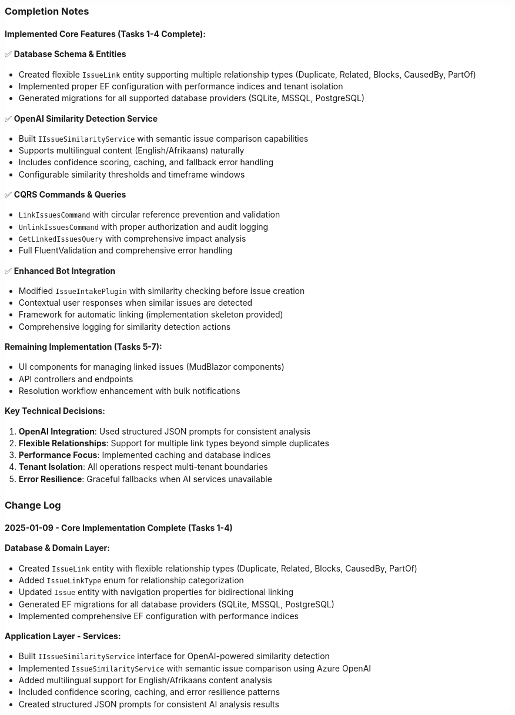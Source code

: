 ### Completion Notes
**Implemented Core Features (Tasks 1-4 Complete):**

✅ **Database Schema & Entities**
- Created flexible `IssueLink` entity supporting multiple relationship types (Duplicate, Related, Blocks, CausedBy, PartOf)
- Implemented proper EF configuration with performance indices and tenant isolation
- Generated migrations for all supported database providers (SQLite, MSSQL, PostgreSQL)

✅ **OpenAI Similarity Detection Service**  
- Built `IIssueSimilarityService` with semantic issue comparison capabilities
- Supports multilingual content (English/Afrikaans) naturally
- Includes confidence scoring, caching, and fallback error handling
- Configurable similarity thresholds and timeframe windows

✅ **CQRS Commands & Queries**
- `LinkIssuesCommand` with circular reference prevention and validation
- `UnlinkIssuesCommand` with proper authorization and audit logging
- `GetLinkedIssuesQuery` with comprehensive impact analysis
- Full FluentValidation and comprehensive error handling

✅ **Enhanced Bot Integration**
- Modified `IssueIntakePlugin` with similarity checking before issue creation
- Contextual user responses when similar issues are detected
- Framework for automatic linking (implementation skeleton provided)
- Comprehensive logging for similarity detection actions

**Remaining Implementation (Tasks 5-7):**
- UI components for managing linked issues (MudBlazor components)
- API controllers and endpoints
- Resolution workflow enhancement with bulk notifications

**Key Technical Decisions:**
1. **OpenAI Integration**: Used structured JSON prompts for consistent analysis
2. **Flexible Relationships**: Support for multiple link types beyond simple duplicates  
3. **Performance Focus**: Implemented caching and database indices
4. **Tenant Isolation**: All operations respect multi-tenant boundaries
5. **Error Resilience**: Graceful fallbacks when AI services unavailable

### Change Log
**2025-01-09 - Core Implementation Complete (Tasks 1-4)**

**Database & Domain Layer:**
- Created `IssueLink` entity with flexible relationship types (Duplicate, Related, Blocks, CausedBy, PartOf)
- Added `IssueLinkType` enum for relationship categorization
- Updated `Issue` entity with navigation properties for bidirectional linking
- Generated EF migrations for all database providers (SQLite, MSSQL, PostgreSQL)
- Implemented comprehensive EF configuration with performance indices

**Application Layer - Services:**
- Built `IIssueSimilarityService` interface for OpenAI-powered similarity detection
- Implemented `IssueSimilarityService` with semantic issue comparison using Azure OpenAI
- Added multilingual support for English/Afrikaans content analysis
- Included confidence scoring, caching, and error resilience patterns
- Created structured JSON prompts for consistent AI analysis results
